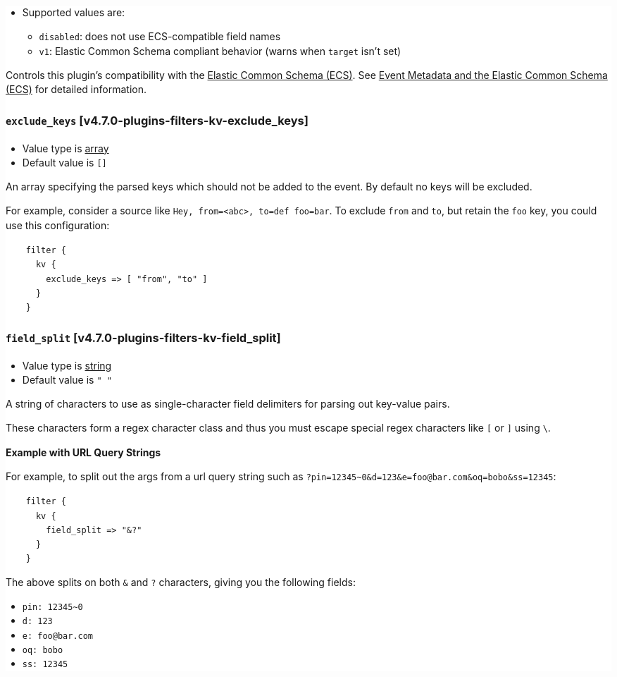 * Supported values are:

  * `disabled`: does not use ECS-compatible field names
  * `v1`: Elastic Common Schema compliant behavior (warns when `target` isn’t set)

Controls this plugin’s compatibility with the [Elastic Common Schema (ECS)](https://www.elastic.co/guide/en/ecs/current). See [Event Metadata and the Elastic Common Schema (ECS)](v4-7-0-plugins-filters-kv.md#v4.7.0-plugins-filters-kv-ecs_metadata) for detailed information.

### `exclude_keys` [v4.7.0-plugins-filters-kv-exclude_keys]

* Value type is [array](/lsr/value-types.md#array)
* Default value is `[]`

An array specifying the parsed keys which should not be added to the event. By default no keys will be excluded.

For example, consider a source like `Hey, from=<abc>, to=def foo=bar`. To exclude `from` and `to`, but retain the `foo` key, you could use this configuration:

```
    filter {
      kv {
        exclude_keys => [ "from", "to" ]
      }
    }
```

### `field_split` [v4.7.0-plugins-filters-kv-field_split]

* Value type is [string](/lsr/value-types.md#string)
* Default value is `" "`

A string of characters to use as single-character field delimiters for parsing out key-value pairs.

These characters form a regex character class and thus you must escape special regex characters like `[` or `]` using `\`.

**Example with URL Query Strings**

For example, to split out the args from a url query string such as `?pin=12345~0&d=123&e=foo@bar.com&oq=bobo&ss=12345`:

```
    filter {
      kv {
        field_split => "&?"
      }
    }
```

The above splits on both `&` and `?` characters, giving you the following fields:

* `pin: 12345~0`
* `d: 123`
* `e: foo@bar.com`
* `oq: bobo`
* `ss: 12345`
